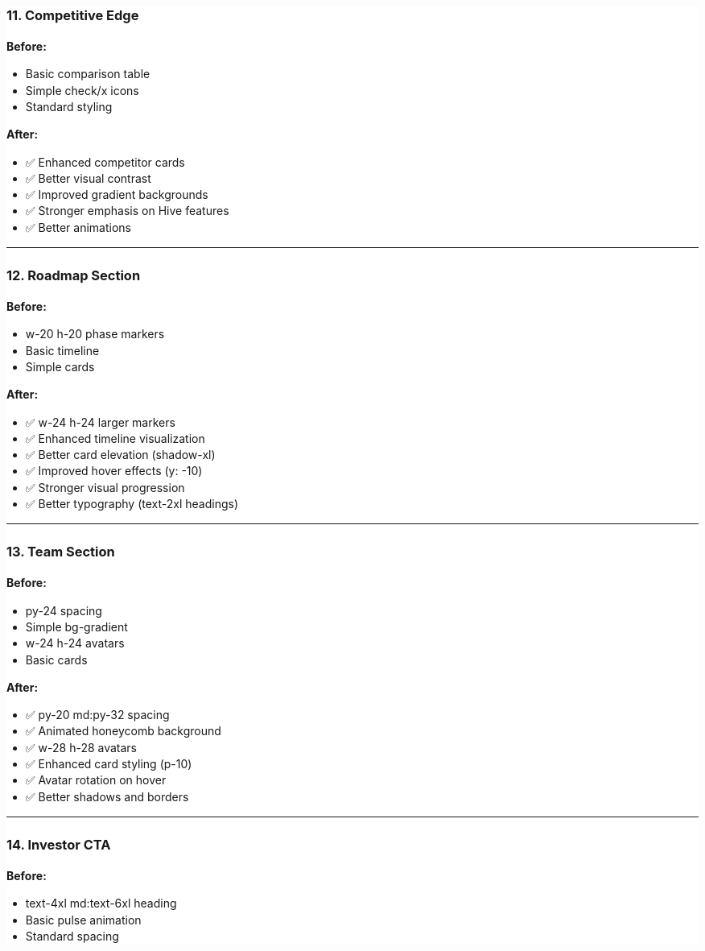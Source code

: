 ### 11. Competitive Edge
**Before:**
- Basic comparison table
- Simple check/x icons
- Standard styling

**After:**
- ✅ Enhanced competitor cards
- ✅ Better visual contrast
- ✅ Improved gradient backgrounds
- ✅ Stronger emphasis on Hive features
- ✅ Better animations

---

### 12. Roadmap Section
**Before:**
- w-20 h-20 phase markers
- Basic timeline
- Simple cards

**After:**
- ✅ w-24 h-24 larger markers
- ✅ Enhanced timeline visualization
- ✅ Better card elevation (shadow-xl)
- ✅ Improved hover effects (y: -10)
- ✅ Stronger visual progression
- ✅ Better typography (text-2xl headings)

---

### 13. Team Section
**Before:**
- py-24 spacing
- Simple bg-gradient
- w-24 h-24 avatars
- Basic cards

**After:**
- ✅ py-20 md:py-32 spacing
- ✅ Animated honeycomb background
- ✅ w-28 h-28 avatars
- ✅ Enhanced card styling (p-10)
- ✅ Avatar rotation on hover
- ✅ Better shadows and borders

---

### 14. Investor CTA
**Before:**
- text-4xl md:text-6xl heading
- Basic pulse animation
- Standard spacing
